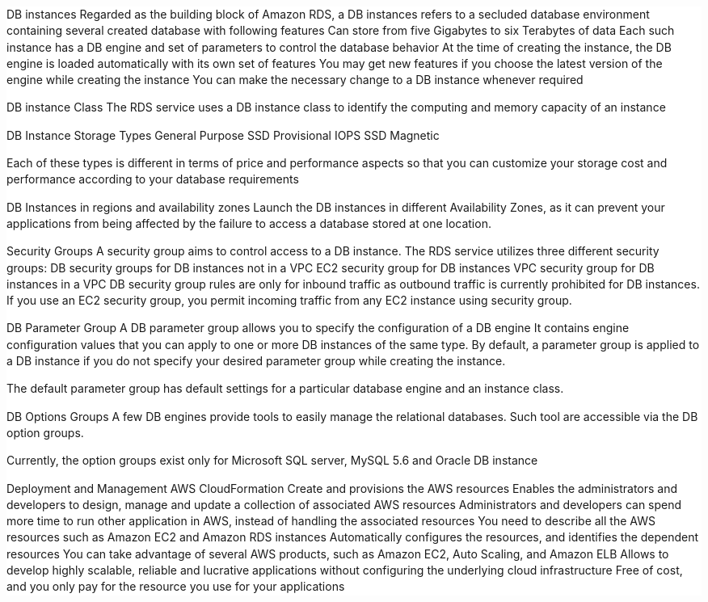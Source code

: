 DB instances
Regarded as the building block of Amazon RDS, a DB instances refers to a secluded database environment containing several created database with following features
Can store from five Gigabytes to six Terabytes of data
Each such instance has a DB engine and set of parameters to control the database behavior
At the time of creating the instance, the DB engine is loaded automatically with its own set of features
You may get new features if you choose the latest version of the engine while creating the instance
You can make the necessary change to a DB instance whenever required

DB instance Class
The RDS service uses a DB instance class to identify the computing and memory capacity of an instance

DB Instance Storage Types
General Purpose SSD
Provisional IOPS SSD
Magnetic

Each of these types is different in terms of price and performance aspects so that you can customize your storage cost and performance according to your database requirements

DB Instances in regions and availability zones
Launch the DB instances in different Availability Zones, as it can prevent your applications from being affected by the failure to access a database stored at one location.

Security Groups
A security group aims to control access to a DB instance. The RDS service utilizes three different security groups:
DB security groups for DB instances not in a VPC
EC2 security group for DB instances
VPC security group for DB instances in a VPC
DB security group rules are only for inbound traffic as outbound traffic is currently prohibited for DB instances.
If you use an EC2 security group, you permit incoming traffic from any EC2 instance using security group.

DB Parameter Group
A DB parameter group allows you to specify the configuration of a DB engine
It contains engine configuration values that you can apply to one or more DB instances of the same type.
By default, a parameter group is applied to a DB instance if you do not specify your desired parameter group while creating the instance.

The default parameter group has default settings for a particular database engine and an instance class.

DB Options Groups
A few DB engines provide tools to easily manage the relational databases. Such tool are accessible via the DB option groups.

Currently, the option groups exist only for Microsoft SQL server, MySQL 5.6 and Oracle DB instance

Deployment and Management
AWS CloudFormation
Create and provisions the AWS resources
Enables the administrators and developers to design, manage and update a collection of associated AWS resources
Administrators and developers can spend more time to run other application in AWS, instead of handling the associated resources
You need to describe all the AWS resources such as Amazon EC2 and Amazon RDS instances
Automatically configures the resources, and identifies the dependent resources
You can take advantage of several AWS products, such as Amazon EC2, Auto Scaling, and Amazon ELB
Allows to develop highly scalable, reliable and lucrative applications without configuring the underlying cloud infrastructure
Free of cost, and you only pay for the resource you use for your applications
